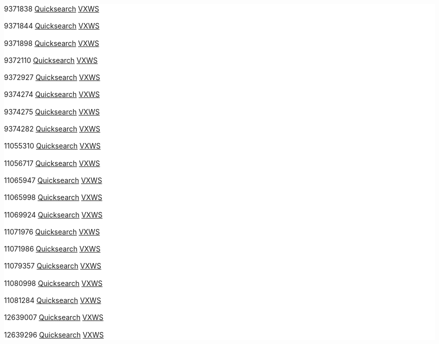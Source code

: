 9371838 [Quicksearch](https://search.library.yale.edu/catalog/9371838) [VXWS](http://prodorbis.library.yale.edu:7014/vxws/GetHoldingsService?bibId=9371838)

9371844 [Quicksearch](https://search.library.yale.edu/catalog/9371844) [VXWS](http://prodorbis.library.yale.edu:7014/vxws/GetHoldingsService?bibId=9371844)

9371898 [Quicksearch](https://search.library.yale.edu/catalog/9371898) [VXWS](http://prodorbis.library.yale.edu:7014/vxws/GetHoldingsService?bibId=9371898)

9372110 [Quicksearch](https://search.library.yale.edu/catalog/9372110) [VXWS](http://prodorbis.library.yale.edu:7014/vxws/GetHoldingsService?bibId=9372110)

9372927 [Quicksearch](https://search.library.yale.edu/catalog/9372927) [VXWS](http://prodorbis.library.yale.edu:7014/vxws/GetHoldingsService?bibId=9372927)

9374274 [Quicksearch](https://search.library.yale.edu/catalog/9374274) [VXWS](http://prodorbis.library.yale.edu:7014/vxws/GetHoldingsService?bibId=9374274)

9374275 [Quicksearch](https://search.library.yale.edu/catalog/9374275) [VXWS](http://prodorbis.library.yale.edu:7014/vxws/GetHoldingsService?bibId=9374275)

9374282 [Quicksearch](https://search.library.yale.edu/catalog/9374282) [VXWS](http://prodorbis.library.yale.edu:7014/vxws/GetHoldingsService?bibId=9374282)

11055310 [Quicksearch](https://search.library.yale.edu/catalog/11055310) [VXWS](http://prodorbis.library.yale.edu:7014/vxws/GetHoldingsService?bibId=11055310)

11056717 [Quicksearch](https://search.library.yale.edu/catalog/11056717) [VXWS](http://prodorbis.library.yale.edu:7014/vxws/GetHoldingsService?bibId=11056717)

11065947 [Quicksearch](https://search.library.yale.edu/catalog/11065947) [VXWS](http://prodorbis.library.yale.edu:7014/vxws/GetHoldingsService?bibId=11065947)

11065998 [Quicksearch](https://search.library.yale.edu/catalog/11065998) [VXWS](http://prodorbis.library.yale.edu:7014/vxws/GetHoldingsService?bibId=11065998)

11069924 [Quicksearch](https://search.library.yale.edu/catalog/11069924) [VXWS](http://prodorbis.library.yale.edu:7014/vxws/GetHoldingsService?bibId=11069924)

11071976 [Quicksearch](https://search.library.yale.edu/catalog/11071976) [VXWS](http://prodorbis.library.yale.edu:7014/vxws/GetHoldingsService?bibId=11071976)

11071986 [Quicksearch](https://search.library.yale.edu/catalog/11071986) [VXWS](http://prodorbis.library.yale.edu:7014/vxws/GetHoldingsService?bibId=11071986)

11079357 [Quicksearch](https://search.library.yale.edu/catalog/11079357) [VXWS](http://prodorbis.library.yale.edu:7014/vxws/GetHoldingsService?bibId=11079357)

11080998 [Quicksearch](https://search.library.yale.edu/catalog/11080998) [VXWS](http://prodorbis.library.yale.edu:7014/vxws/GetHoldingsService?bibId=11080998)

11081284 [Quicksearch](https://search.library.yale.edu/catalog/11081284) [VXWS](http://prodorbis.library.yale.edu:7014/vxws/GetHoldingsService?bibId=11081284)

12639007 [Quicksearch](https://search.library.yale.edu/catalog/12639007) [VXWS](http://prodorbis.library.yale.edu:7014/vxws/GetHoldingsService?bibId=12639007)

12639296 [Quicksearch](https://search.library.yale.edu/catalog/12639296) [VXWS](http://prodorbis.library.yale.edu:7014/vxws/GetHoldingsService?bibId=12639296)
